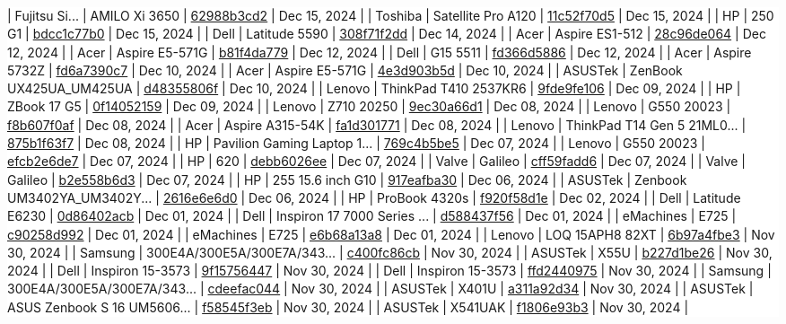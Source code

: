 | Fujitsu Si... | AMILO Xi 3650               | [62988b3cd2](https://linux-hardware.org/?probe=62988b3cd2) | Dec 15, 2024 |
| Toshiba       | Satellite Pro A120          | [11c52f70d5](https://linux-hardware.org/?probe=11c52f70d5) | Dec 15, 2024 |
| HP            | 250 G1                      | [bdcc1c77b0](https://linux-hardware.org/?probe=bdcc1c77b0) | Dec 15, 2024 |
| Dell          | Latitude 5590               | [308f71f2dd](https://linux-hardware.org/?probe=308f71f2dd) | Dec 14, 2024 |
| Acer          | Aspire ES1-512              | [28c96de064](https://linux-hardware.org/?probe=28c96de064) | Dec 12, 2024 |
| Acer          | Aspire E5-571G              | [b81f4da779](https://linux-hardware.org/?probe=b81f4da779) | Dec 12, 2024 |
| Dell          | G15 5511                    | [fd366d5886](https://linux-hardware.org/?probe=fd366d5886) | Dec 12, 2024 |
| Acer          | Aspire 5732Z                | [fd6a7390c7](https://linux-hardware.org/?probe=fd6a7390c7) | Dec 10, 2024 |
| Acer          | Aspire E5-571G              | [4e3d903b5d](https://linux-hardware.org/?probe=4e3d903b5d) | Dec 10, 2024 |
| ASUSTek       | ZenBook UX425UA_UM425UA     | [d48355806f](https://linux-hardware.org/?probe=d48355806f) | Dec 10, 2024 |
| Lenovo        | ThinkPad T410 2537KR6       | [9fde9fe106](https://linux-hardware.org/?probe=9fde9fe106) | Dec 09, 2024 |
| HP            | ZBook 17 G5                 | [0f14052159](https://linux-hardware.org/?probe=0f14052159) | Dec 09, 2024 |
| Lenovo        | Z710 20250                  | [9ec30a66d1](https://linux-hardware.org/?probe=9ec30a66d1) | Dec 08, 2024 |
| Lenovo        | G550 20023                  | [f8b607f0af](https://linux-hardware.org/?probe=f8b607f0af) | Dec 08, 2024 |
| Acer          | Aspire A315-54K             | [fa1d301771](https://linux-hardware.org/?probe=fa1d301771) | Dec 08, 2024 |
| Lenovo        | ThinkPad T14 Gen 5 21ML0... | [875b1f63f7](https://linux-hardware.org/?probe=875b1f63f7) | Dec 08, 2024 |
| HP            | Pavilion Gaming Laptop 1... | [769c4b5be5](https://linux-hardware.org/?probe=769c4b5be5) | Dec 07, 2024 |
| Lenovo        | G550 20023                  | [efcb2e6de7](https://linux-hardware.org/?probe=efcb2e6de7) | Dec 07, 2024 |
| HP            | 620                         | [debb6026ee](https://linux-hardware.org/?probe=debb6026ee) | Dec 07, 2024 |
| Valve         | Galileo                     | [cff59fadd6](https://linux-hardware.org/?probe=cff59fadd6) | Dec 07, 2024 |
| Valve         | Galileo                     | [b2e558b6d3](https://linux-hardware.org/?probe=b2e558b6d3) | Dec 07, 2024 |
| HP            | 255 15.6 inch G10           | [917eafba30](https://linux-hardware.org/?probe=917eafba30) | Dec 06, 2024 |
| ASUSTek       | Zenbook UM3402YA_UM3402Y... | [2616e6e6d0](https://linux-hardware.org/?probe=2616e6e6d0) | Dec 06, 2024 |
| HP            | ProBook 4320s               | [f920f58d1e](https://linux-hardware.org/?probe=f920f58d1e) | Dec 02, 2024 |
| Dell          | Latitude E6230              | [0d86402acb](https://linux-hardware.org/?probe=0d86402acb) | Dec 01, 2024 |
| Dell          | Inspiron 17 7000 Series ... | [d588437f56](https://linux-hardware.org/?probe=d588437f56) | Dec 01, 2024 |
| eMachines     | E725                        | [c90258d992](https://linux-hardware.org/?probe=c90258d992) | Dec 01, 2024 |
| eMachines     | E725                        | [e6b68a13a8](https://linux-hardware.org/?probe=e6b68a13a8) | Dec 01, 2024 |
| Lenovo        | LOQ 15APH8 82XT             | [6b97a4fbe3](https://linux-hardware.org/?probe=6b97a4fbe3) | Nov 30, 2024 |
| Samsung       | 300E4A/300E5A/300E7A/343... | [c400fc86cb](https://linux-hardware.org/?probe=c400fc86cb) | Nov 30, 2024 |
| ASUSTek       | X55U                        | [b227d1be26](https://linux-hardware.org/?probe=b227d1be26) | Nov 30, 2024 |
| Dell          | Inspiron 15-3573            | [9f15756447](https://linux-hardware.org/?probe=9f15756447) | Nov 30, 2024 |
| Dell          | Inspiron 15-3573            | [ffd2440975](https://linux-hardware.org/?probe=ffd2440975) | Nov 30, 2024 |
| Samsung       | 300E4A/300E5A/300E7A/343... | [cdeefac044](https://linux-hardware.org/?probe=cdeefac044) | Nov 30, 2024 |
| ASUSTek       | X401U                       | [a311a92d34](https://linux-hardware.org/?probe=a311a92d34) | Nov 30, 2024 |
| ASUSTek       | ASUS Zenbook S 16 UM5606... | [f58545f3eb](https://linux-hardware.org/?probe=f58545f3eb) | Nov 30, 2024 |
| ASUSTek       | X541UAK                     | [f1806e93b3](https://linux-hardware.org/?probe=f1806e93b3) | Nov 30, 2024 |